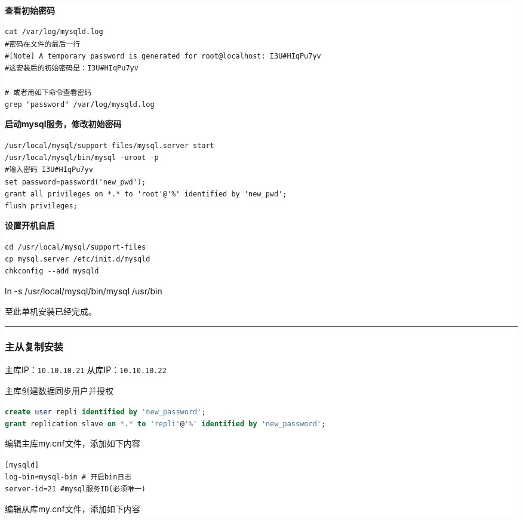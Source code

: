 **查看初始密码**

```shell
cat /var/log/mysqld.log
#密码在文件的最后一行
#[Note] A temporary password is generated for root@localhost: I3U#HIqPu7yv
#这安装后的初始密码是：I3U#HIqPu7yv

# 或者用如下命令查看密码
grep "password" /var/log/mysqld.log
```

**启动mysql服务，修改初始密码**

```shell
/usr/local/mysql/support-files/mysql.server start
/usr/local/mysql/bin/mysql -uroot -p
#输入密码 I3U#HIqPu7yv
set password=password('new_pwd');
grant all privileges on *.* to 'root'@'%' identified by 'new_pwd';
flush privileges;
```

**设置开机自启**

```shell
cd /usr/local/mysql/support-files
cp mysql.server /etc/init.d/mysqld
chkconfig --add mysqld
```

ln -s /usr/local/mysql/bin/mysql /usr/bin

至此单机安装已经完成。

------

### 主从复制安装

主库IP：`10.10.10.21`
从库IP：`10.10.10.22`

主库创建数据同步用户并授权

```sql
create user repli identified by 'new_password';
grant replication slave on *.* to 'repli'@'%' identified by 'new_password'; 
```

编辑主库my.cnf文件，添加如下内容

```shell
[mysqld]
log-bin=mysql-bin # 开启bin日志
server-id=21 #mysql服务ID(必须唯一)
```

编辑从库my.cnf文件，添加如下内容
